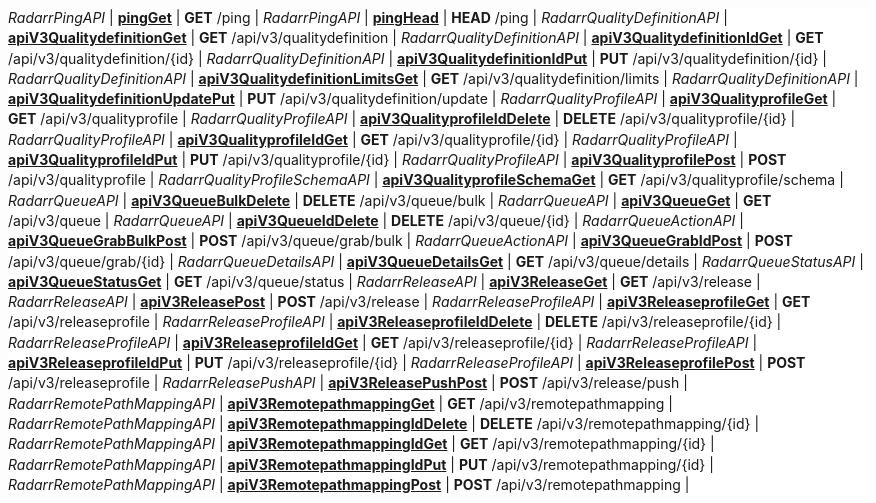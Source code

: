 *RadarrPingAPI* | [**pingGet**](docs/RadarrPingAPI.md#pingget) | **GET** /ping | 
*RadarrPingAPI* | [**pingHead**](docs/RadarrPingAPI.md#pinghead) | **HEAD** /ping | 
*RadarrQualityDefinitionAPI* | [**apiV3QualitydefinitionGet**](docs/RadarrQualityDefinitionAPI.md#apiv3qualitydefinitionget) | **GET** /api/v3/qualitydefinition | 
*RadarrQualityDefinitionAPI* | [**apiV3QualitydefinitionIdGet**](docs/RadarrQualityDefinitionAPI.md#apiv3qualitydefinitionidget) | **GET** /api/v3/qualitydefinition/{id} | 
*RadarrQualityDefinitionAPI* | [**apiV3QualitydefinitionIdPut**](docs/RadarrQualityDefinitionAPI.md#apiv3qualitydefinitionidput) | **PUT** /api/v3/qualitydefinition/{id} | 
*RadarrQualityDefinitionAPI* | [**apiV3QualitydefinitionLimitsGet**](docs/RadarrQualityDefinitionAPI.md#apiv3qualitydefinitionlimitsget) | **GET** /api/v3/qualitydefinition/limits | 
*RadarrQualityDefinitionAPI* | [**apiV3QualitydefinitionUpdatePut**](docs/RadarrQualityDefinitionAPI.md#apiv3qualitydefinitionupdateput) | **PUT** /api/v3/qualitydefinition/update | 
*RadarrQualityProfileAPI* | [**apiV3QualityprofileGet**](docs/RadarrQualityProfileAPI.md#apiv3qualityprofileget) | **GET** /api/v3/qualityprofile | 
*RadarrQualityProfileAPI* | [**apiV3QualityprofileIdDelete**](docs/RadarrQualityProfileAPI.md#apiv3qualityprofileiddelete) | **DELETE** /api/v3/qualityprofile/{id} | 
*RadarrQualityProfileAPI* | [**apiV3QualityprofileIdGet**](docs/RadarrQualityProfileAPI.md#apiv3qualityprofileidget) | **GET** /api/v3/qualityprofile/{id} | 
*RadarrQualityProfileAPI* | [**apiV3QualityprofileIdPut**](docs/RadarrQualityProfileAPI.md#apiv3qualityprofileidput) | **PUT** /api/v3/qualityprofile/{id} | 
*RadarrQualityProfileAPI* | [**apiV3QualityprofilePost**](docs/RadarrQualityProfileAPI.md#apiv3qualityprofilepost) | **POST** /api/v3/qualityprofile | 
*RadarrQualityProfileSchemaAPI* | [**apiV3QualityprofileSchemaGet**](docs/RadarrQualityProfileSchemaAPI.md#apiv3qualityprofileschemaget) | **GET** /api/v3/qualityprofile/schema | 
*RadarrQueueAPI* | [**apiV3QueueBulkDelete**](docs/RadarrQueueAPI.md#apiv3queuebulkdelete) | **DELETE** /api/v3/queue/bulk | 
*RadarrQueueAPI* | [**apiV3QueueGet**](docs/RadarrQueueAPI.md#apiv3queueget) | **GET** /api/v3/queue | 
*RadarrQueueAPI* | [**apiV3QueueIdDelete**](docs/RadarrQueueAPI.md#apiv3queueiddelete) | **DELETE** /api/v3/queue/{id} | 
*RadarrQueueActionAPI* | [**apiV3QueueGrabBulkPost**](docs/RadarrQueueActionAPI.md#apiv3queuegrabbulkpost) | **POST** /api/v3/queue/grab/bulk | 
*RadarrQueueActionAPI* | [**apiV3QueueGrabIdPost**](docs/RadarrQueueActionAPI.md#apiv3queuegrabidpost) | **POST** /api/v3/queue/grab/{id} | 
*RadarrQueueDetailsAPI* | [**apiV3QueueDetailsGet**](docs/RadarrQueueDetailsAPI.md#apiv3queuedetailsget) | **GET** /api/v3/queue/details | 
*RadarrQueueStatusAPI* | [**apiV3QueueStatusGet**](docs/RadarrQueueStatusAPI.md#apiv3queuestatusget) | **GET** /api/v3/queue/status | 
*RadarrReleaseAPI* | [**apiV3ReleaseGet**](docs/RadarrReleaseAPI.md#apiv3releaseget) | **GET** /api/v3/release | 
*RadarrReleaseAPI* | [**apiV3ReleasePost**](docs/RadarrReleaseAPI.md#apiv3releasepost) | **POST** /api/v3/release | 
*RadarrReleaseProfileAPI* | [**apiV3ReleaseprofileGet**](docs/RadarrReleaseProfileAPI.md#apiv3releaseprofileget) | **GET** /api/v3/releaseprofile | 
*RadarrReleaseProfileAPI* | [**apiV3ReleaseprofileIdDelete**](docs/RadarrReleaseProfileAPI.md#apiv3releaseprofileiddelete) | **DELETE** /api/v3/releaseprofile/{id} | 
*RadarrReleaseProfileAPI* | [**apiV3ReleaseprofileIdGet**](docs/RadarrReleaseProfileAPI.md#apiv3releaseprofileidget) | **GET** /api/v3/releaseprofile/{id} | 
*RadarrReleaseProfileAPI* | [**apiV3ReleaseprofileIdPut**](docs/RadarrReleaseProfileAPI.md#apiv3releaseprofileidput) | **PUT** /api/v3/releaseprofile/{id} | 
*RadarrReleaseProfileAPI* | [**apiV3ReleaseprofilePost**](docs/RadarrReleaseProfileAPI.md#apiv3releaseprofilepost) | **POST** /api/v3/releaseprofile | 
*RadarrReleasePushAPI* | [**apiV3ReleasePushPost**](docs/RadarrReleasePushAPI.md#apiv3releasepushpost) | **POST** /api/v3/release/push | 
*RadarrRemotePathMappingAPI* | [**apiV3RemotepathmappingGet**](docs/RadarrRemotePathMappingAPI.md#apiv3remotepathmappingget) | **GET** /api/v3/remotepathmapping | 
*RadarrRemotePathMappingAPI* | [**apiV3RemotepathmappingIdDelete**](docs/RadarrRemotePathMappingAPI.md#apiv3remotepathmappingiddelete) | **DELETE** /api/v3/remotepathmapping/{id} | 
*RadarrRemotePathMappingAPI* | [**apiV3RemotepathmappingIdGet**](docs/RadarrRemotePathMappingAPI.md#apiv3remotepathmappingidget) | **GET** /api/v3/remotepathmapping/{id} | 
*RadarrRemotePathMappingAPI* | [**apiV3RemotepathmappingIdPut**](docs/RadarrRemotePathMappingAPI.md#apiv3remotepathmappingidput) | **PUT** /api/v3/remotepathmapping/{id} | 
*RadarrRemotePathMappingAPI* | [**apiV3RemotepathmappingPost**](docs/RadarrRemotePathMappingAPI.md#apiv3remotepathmappingpost) | **POST** /api/v3/remotepathmapping | 
